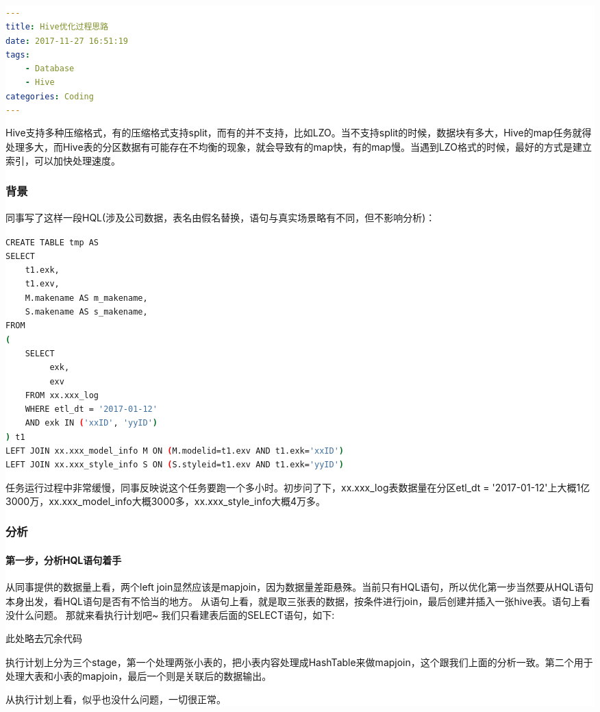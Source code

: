 ```yaml
---
title: Hive优化过程思路
date: 2017-11-27 16:51:19
tags: 
	- Database
	- Hive
categories: Coding
---
```


Hive支持多种压缩格式，有的压缩格式支持split，而有的并不支持，比如LZO。当不支持split的时候，数据块有多大，Hive的map任务就得处理多大，而Hive表的分区数据有可能存在不均衡的现象，就会导致有的map快，有的map慢。当遇到LZO格式的时候，最好的方式是建立索引，可以加快处理速度。

### 背景

同事写了这样一段HQL(涉及公司数据，表名由假名替换，语句与真实场景略有不同，但不影响分析)：

```bash
CREATE TABLE tmp AS 
SELECT 
    t1.exk, 
    t1.exv, 
    M.makename AS m_makename, 
    S.makename AS s_makename, 
FROM 
(
	SELECT 
         exk, 
         exv 
    FROM xx.xxx_log 
    WHERE etl_dt = '2017-01-12' 
    AND exk IN ('xxID', 'yyID') 
) t1 
LEFT JOIN xx.xxx_model_info M ON (M.modelid=t1.exv AND t1.exk='xxID') 
LEFT JOIN xx.xxx_style_info S ON (S.styleid=t1.exv AND t1.exk='yyID')
```
任务运行过程中非常缓慢，同事反映说这个任务要跑一个多小时。初步问了下，xx.xxx_log表数据量在分区etl_dt = '2017-01-12'上大概1亿3000万，xx.xxx_model_info大概3000多，xx.xxx_style_info大概4万多。

### 分析

#### 第一步，分析HQL语句着手

从同事提供的数据量上看，两个left join显然应该是mapjoin，因为数据量差距悬殊。当前只有HQL语句，所以优化第一步当然要从HQL语句本身出发，看HQL语句是否有不恰当的地方。
从语句上看，就是取三张表的数据，按条件进行join，最后创建并插入一张hive表。语句上看没什么问题。
那就来看执行计划吧~ 我们只看建表后面的SELECT语句，如下:

此处略去冗余代码

执行计划上分为三个stage，第一个处理两张小表的，把小表内容处理成HashTable来做mapjoin，这个跟我们上面的分析一致。第二个用于处理大表和小表的mapjoin，最后一个则是关联后的数据输出。

从执行计划上看，似乎也没什么问题，一切很正常。
